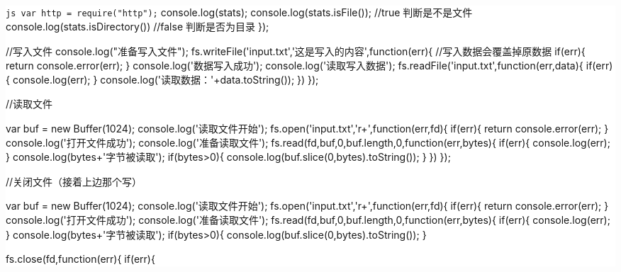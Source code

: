 ```js var http = require("http");```
console.log(stats);
console.log(stats.isFile()); //true 判断是不是文件
console.log(stats.isDirectory()) //false 判断是否为目录
});

//写入文件
console.log("准备写入文件");
fs.writeFile('input.txt','这是写入的内容',function(err){ //写入数据会覆盖掉原数据
if(err){
return console.error(err);
}
console.log('数据写入成功');
console.log('读取写入数据');
fs.readFile('input.txt',function(err,data){
if(err){
console.log(err);
}
console.log('读取数据：'+data.toString());
})
});

//读取文件

var buf = new Buffer(1024);
console.log('读取文件开始');
fs.open('input.txt','r+',function(err,fd){
if(err){
return console.error(err);
}
console.log('打开文件成功');
console.log('准备读取文件');
fs.read(fd,buf,0,buf.length,0,function(err,bytes){
if(err){
console.log(err);
}
console.log(bytes+'字节被读取');
if(bytes&gt;0){
console.log(buf.slice(0,bytes).toString());
}
})
});

//关闭文件（接着上边那个写）

var buf = new Buffer(1024);
console.log('读取文件开始');
fs.open('input.txt','r+',function(err,fd){
if(err){
return console.error(err);
}
console.log('打开文件成功');
console.log('准备读取文件');
fs.read(fd,buf,0,buf.length,0,function(err,bytes){
if(err){
console.log(err);
}
console.log(bytes+'字节被读取');
if(bytes&gt;0){
console.log(buf.slice(0,bytes).toString());
}

fs.close(fd,function(err){
if(err){
```